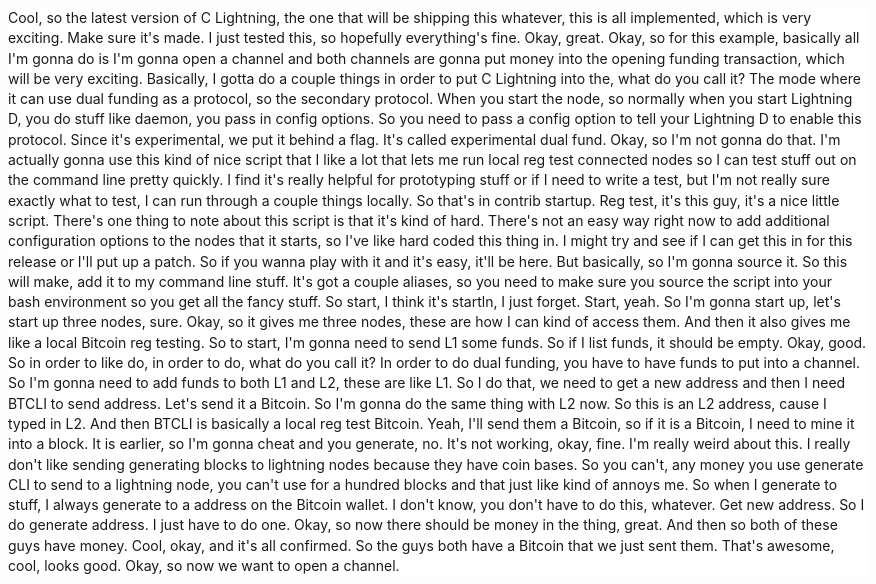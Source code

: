 Cool, so the latest version of C Lightning, the one that will be shipping this whatever, this is all implemented, which is very exciting.
Make sure it's made.
I just tested this, so hopefully everything's fine.
Okay, great.
Okay, so for this example, basically all I'm gonna do is I'm gonna open a channel and both channels are gonna put money into the opening funding transaction, which will be very exciting.
Basically, I gotta do a couple things in order to put C Lightning into the, what do you call it?
The mode where it can use dual funding as a protocol, so the secondary protocol.
When you start the node, so normally when you start Lightning D, you do stuff like daemon, you pass in config options.
So you need to pass a config option to tell your Lightning D to enable this protocol.
Since it's experimental, we put it behind a flag.
It's called experimental dual fund.
Okay, so I'm not gonna do that.
I'm actually gonna use this kind of nice script that I like a lot that lets me run local reg test connected nodes so I can test stuff out on the command line pretty quickly.
I find it's really helpful for prototyping stuff or if I need to write a test, but I'm not really sure exactly what to test, I can run through a couple things locally.
So that's in contrib startup.
Reg test, it's this guy, it's a nice little script.
There's one thing to note about this script is that it's kind of hard.
There's not an easy way right now to add additional configuration options to the nodes that it starts, so I've like hard coded this thing in.
I might try and see if I can get this in for this release or I'll put up a patch.
So if you wanna play with it and it's easy, it'll be here.
But basically, so I'm gonna source it.
So this will make, add it to my command line stuff.
It's got a couple aliases, so you need to make sure you source the script into your bash environment so you get all the fancy stuff.
So start, I think it's startln, I just forget.
Start, yeah.
So I'm gonna start up, let's start up three nodes, sure.
Okay, so it gives me three nodes, these are how I can kind of access them.
And then it also gives me like a local Bitcoin reg testing.
So to start, I'm gonna need to send L1 some funds.
So if I list funds, it should be empty.
Okay, good.
So in order to like do, in order to do, what do you call it?
In order to do dual funding, you have to have funds to put into a channel.
So I'm gonna need to add funds to both L1 and L2, these are like L1.
So I do that, we need to get a new address and then I need BTCLI to send address.
Let's send it a Bitcoin.
So I'm gonna do the same thing with L2 now.
So this is an L2 address, cause I typed in L2.
And then BTCLI is basically a local reg test Bitcoin.
Yeah, I'll send them a Bitcoin, so if it is a Bitcoin, I need to mine it into a block.
It is earlier, so I'm gonna cheat and you generate, no.
It's not working, okay, fine.
I'm really weird about this.
I really don't like sending generating blocks to lightning nodes because they have coin bases.
So you can't, any money you use generate CLI to send to a lightning node, you can't use for a hundred blocks and that just like kind of annoys me.
So when I generate to stuff, I always generate to a address on the Bitcoin wallet.
I don't know, you don't have to do this, whatever.
Get new address.
So I do generate address.
I just have to do one.
Okay, so now there should be money in the thing, great.
And then so both of these guys have money.
Cool, okay, and it's all confirmed.
So the guys both have a Bitcoin that we just sent them.
That's awesome, cool, looks good.
Okay, so now we want to open a channel.
